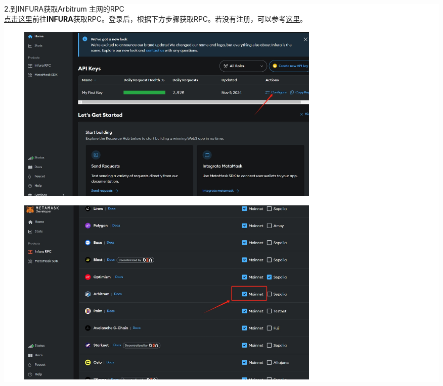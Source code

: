 2.到INFURA获取Arbitrum 主网的RPC\
[点击这里](https://developer.metamask.io/register)前往**INFURA**获取RPC。登录后，根据下方步骤获取RPC。若没有注册，可以参考[这里](https://docs.node-x.xyz/chan-pin-shou-ce/yi-jian-bu-shu/waku)。

<figure><img src="../../.gitbook/assets/微信截图_20241217113345.png" alt="" width="563"><figcaption></figcaption></figure>

<figure><img src="../../.gitbook/assets/微信截图_20241217113415.png" alt="" width="563"><figcaption></figcaption></figure>
